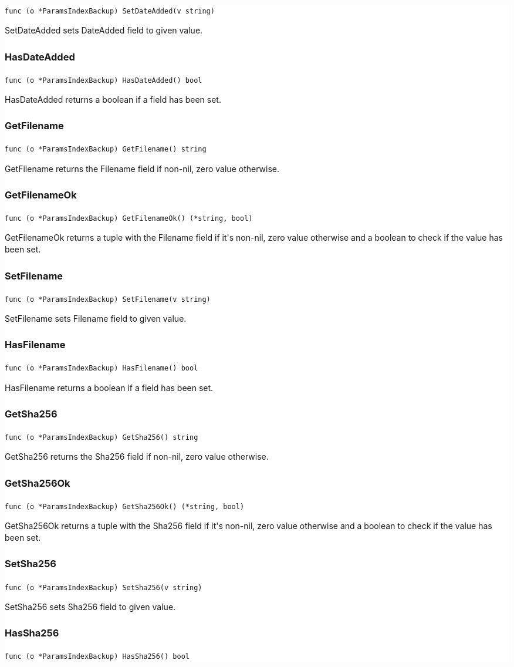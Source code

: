 `func (o *ParamsIndexBackup) SetDateAdded(v string)`

SetDateAdded sets DateAdded field to given value.

### HasDateAdded

`func (o *ParamsIndexBackup) HasDateAdded() bool`

HasDateAdded returns a boolean if a field has been set.

### GetFilename

`func (o *ParamsIndexBackup) GetFilename() string`

GetFilename returns the Filename field if non-nil, zero value otherwise.

### GetFilenameOk

`func (o *ParamsIndexBackup) GetFilenameOk() (*string, bool)`

GetFilenameOk returns a tuple with the Filename field if it's non-nil, zero value otherwise
and a boolean to check if the value has been set.

### SetFilename

`func (o *ParamsIndexBackup) SetFilename(v string)`

SetFilename sets Filename field to given value.

### HasFilename

`func (o *ParamsIndexBackup) HasFilename() bool`

HasFilename returns a boolean if a field has been set.

### GetSha256

`func (o *ParamsIndexBackup) GetSha256() string`

GetSha256 returns the Sha256 field if non-nil, zero value otherwise.

### GetSha256Ok

`func (o *ParamsIndexBackup) GetSha256Ok() (*string, bool)`

GetSha256Ok returns a tuple with the Sha256 field if it's non-nil, zero value otherwise
and a boolean to check if the value has been set.

### SetSha256

`func (o *ParamsIndexBackup) SetSha256(v string)`

SetSha256 sets Sha256 field to given value.

### HasSha256

`func (o *ParamsIndexBackup) HasSha256() bool`
